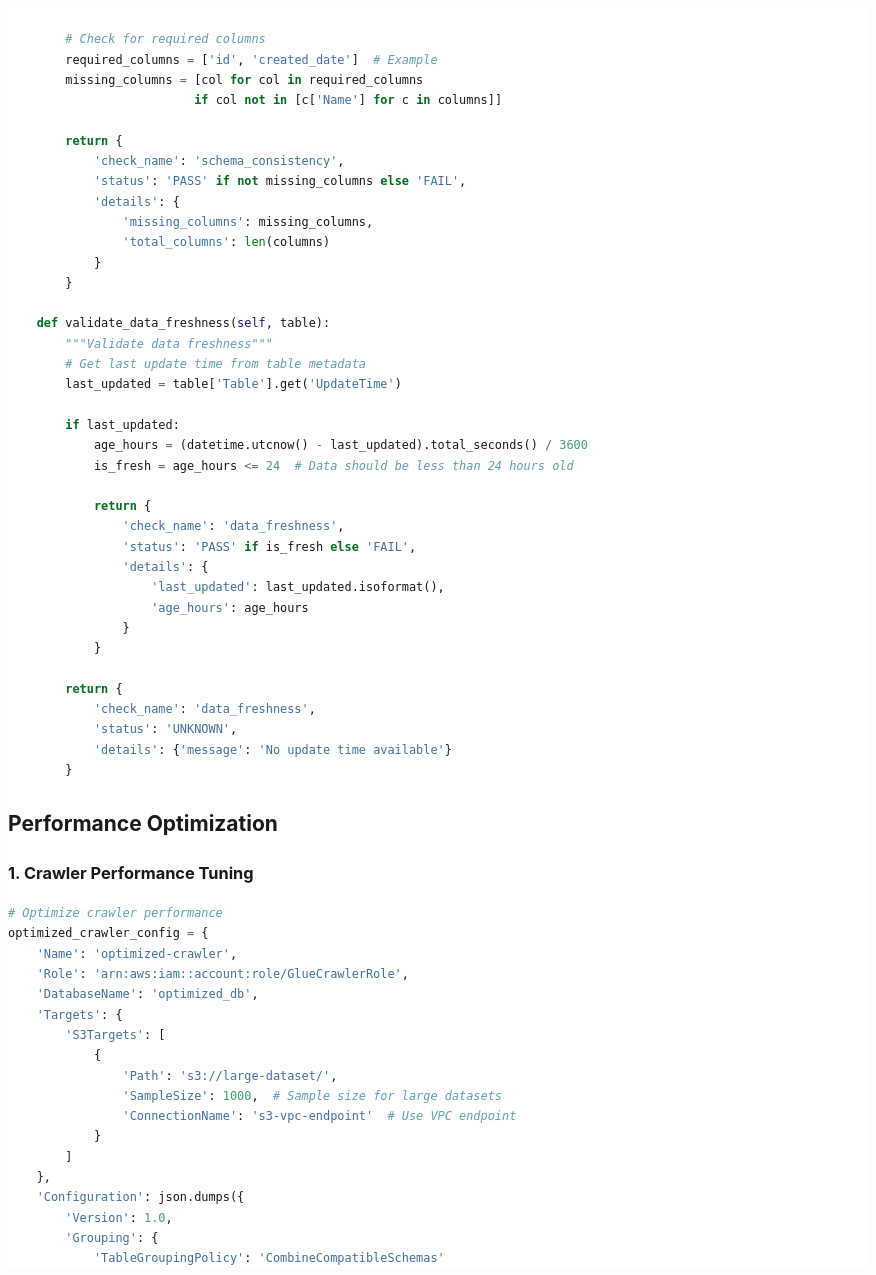 ```python
        
        # Check for required columns
        required_columns = ['id', 'created_date']  # Example
        missing_columns = [col for col in required_columns 
                          if col not in [c['Name'] for c in columns]]
        
        return {
            'check_name': 'schema_consistency',
            'status': 'PASS' if not missing_columns else 'FAIL',
            'details': {
                'missing_columns': missing_columns,
                'total_columns': len(columns)
            }
        }
    
    def validate_data_freshness(self, table):
        """Validate data freshness"""
        # Get last update time from table metadata
        last_updated = table['Table'].get('UpdateTime')
        
        if last_updated:
            age_hours = (datetime.utcnow() - last_updated).total_seconds() / 3600
            is_fresh = age_hours <= 24  # Data should be less than 24 hours old
            
            return {
                'check_name': 'data_freshness',
                'status': 'PASS' if is_fresh else 'FAIL',
                'details': {
                    'last_updated': last_updated.isoformat(),
                    'age_hours': age_hours
                }
            }
        
        return {
            'check_name': 'data_freshness',
            'status': 'UNKNOWN',
            'details': {'message': 'No update time available'}
        }
```

## Performance Optimization

### 1. Crawler Performance Tuning
```python
# Optimize crawler performance
optimized_crawler_config = {
    'Name': 'optimized-crawler',
    'Role': 'arn:aws:iam::account:role/GlueCrawlerRole',
    'DatabaseName': 'optimized_db',
    'Targets': {
        'S3Targets': [
            {
                'Path': 's3://large-dataset/',
                'SampleSize': 1000,  # Sample size for large datasets
                'ConnectionName': 's3-vpc-endpoint'  # Use VPC endpoint
            }
        ]
    },
    'Configuration': json.dumps({
        'Version': 1.0,
        'Grouping': {
            'TableGroupingPolicy': 'CombineCompatibleSchemas'
```